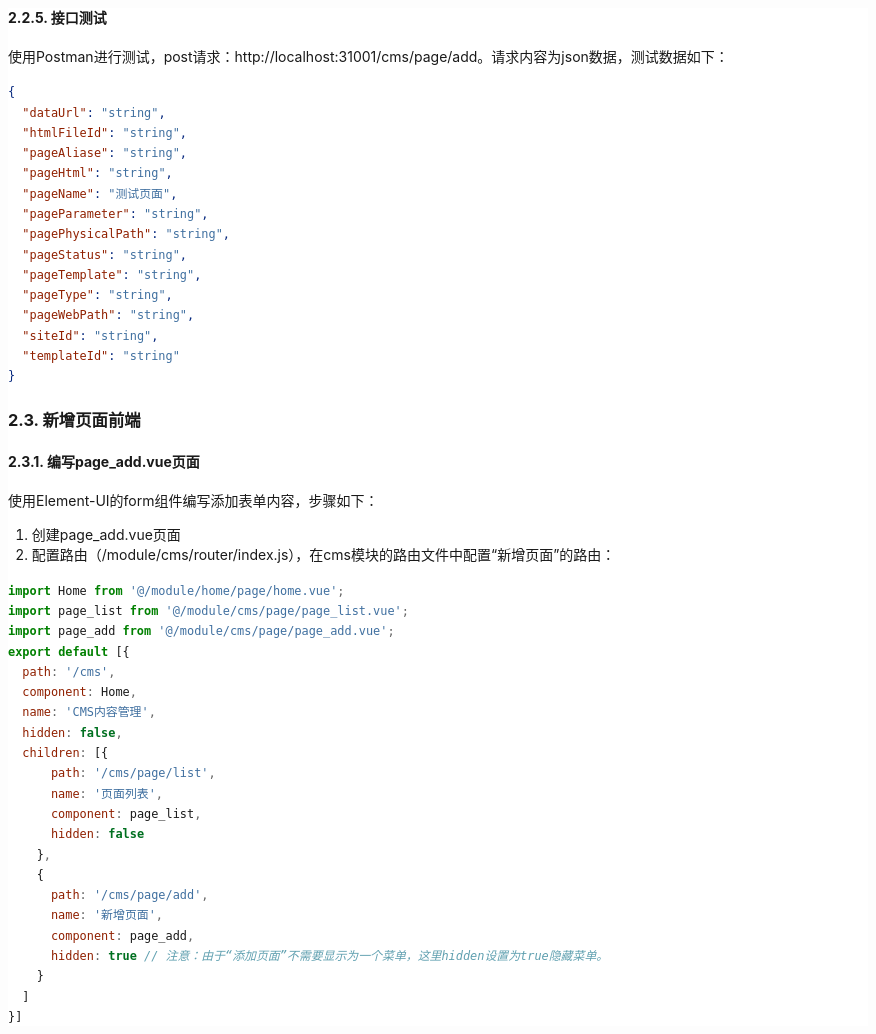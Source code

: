 #### 2.2.5. 接口测试

使用Postman进行测试，post请求：http://localhost:31001/cms/page/add。请求内容为json数据，测试数据如下：

```json
{
  "dataUrl": "string",
  "htmlFileId": "string",
  "pageAliase": "string",
  "pageHtml": "string",
  "pageName": "测试页面",
  "pageParameter": "string",
  "pagePhysicalPath": "string",
  "pageStatus": "string",
  "pageTemplate": "string",
  "pageType": "string",
  "pageWebPath": "string",
  "siteId": "string",
  "templateId": "string"
}
```

### 2.3. 新增页面前端
#### 2.3.1. 编写page_add.vue页面

使用Element-UI的form组件编写添加表单内容，步骤如下：

1. 创建page_add.vue页面
2. 配置路由（/module/cms/router/index.js），在cms模块的路由文件中配置“新增页面”的路由：

```js
import Home from '@/module/home/page/home.vue';
import page_list from '@/module/cms/page/page_list.vue';
import page_add from '@/module/cms/page/page_add.vue';
export default [{
  path: '/cms',
  component: Home,
  name: 'CMS内容管理',
  hidden: false,
  children: [{
      path: '/cms/page/list',
      name: '页面列表',
      component: page_list,
      hidden: false
    },
    {
      path: '/cms/page/add',
      name: '新增页面',
      component: page_add,
      hidden: true // 注意：由于“添加页面”不需要显示为一个菜单，这里hidden设置为true隐藏菜单。
    }
  ]
}]
```
